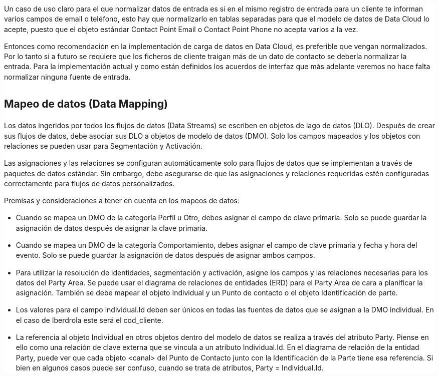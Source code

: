 Un caso de uso claro para el que normalizar datos de entrada es si en el
mismo registro de entrada para un cliente te informan varios campos de
email o teléfono, esto hay que normalizarlo en tablas separadas para que
el modelo de datos de Data Cloud lo acepte, puesto que el objeto
estándar Contact Point Email o Contact Point Phone no acepta varios a la
vez.

Entonces como recomendación en la implementación de carga de datos en
Data Cloud, es preferible que vengan normalizados. Por lo tanto si a
futuro se requiere que los ficheros de cliente traigan más de un dato de
contacto se debería normalizar la entrada. Para la implementación actual
y como están definidos los acuerdos de interfaz que más adelante veremos
no hace falta normalizar ninguna fuente de entrada.

## Mapeo de datos (Data Mapping)

Los datos ingeridos por todos los flujos de datos (Data Streams) se
escriben en objetos de lago de datos (DLO). Después de crear sus flujos
de datos, debe asociar sus DLO a objetos de modelo de datos (DMO). Solo
los campos mapeados y los objetos con relaciones se pueden usar para
Segmentación y Activación.

Las asignaciones y las relaciones se configuran automáticamente solo
para flujos de datos que se implementan a través de paquetes de datos
estándar. Sin embargo, debe asegurarse de que las asignaciones y
relaciones requeridas estén configuradas correctamente para flujos de
datos personalizados.

Premisas y consideraciones a tener en cuenta en los mapeos de datos:

-   Cuando se mapea un DMO de la categoría Perfil u Otro, debes asignar
    el campo de clave primaria. Solo se puede guardar la asignación de
    datos después de asignar la clave primaria.

-   Cuando se mapea un DMO de la categoría Comportamiento, debes asignar
    el campo de clave primaria y fecha y hora del evento. Solo se puede
    guardar la asignación de datos después de asignar ambos campos.

-   Para utilizar la resolución de identidades, segmentación y
    activación, asigne los campos y las relaciones necesarias para los
    datos del Party Area. Se puede usar el diagrama de relaciones de
    entidades (ERD) para el Party Area de cara a planificar la
    asignación. También se debe mapear el objeto Individual y un Punto
    de contacto o el objeto Identificación de parte.

-   Los valores para el campo individual.Id deben ser únicos en todas
    las fuentes de datos que se asignan a la DMO individual. En el caso
    de Iberdrola este será el cod_cliente.

-   La referencia al objeto Individual en otros objetos dentro del
    modelo de datos se realiza a través del atributo Party. Piense en
    ello como una relación de clave externa que se vincula a un atributo
    Individual.Id. En el diagrama de relación de la entidad Party, puede
    ver que cada objeto \<canal\> del Punto de Contacto junto con la
    Identificación de la Parte tiene esa referencia. Si bien en algunos
    casos puede ser confuso, cuando se trata de atributos, Party =
    Individual.Id.
